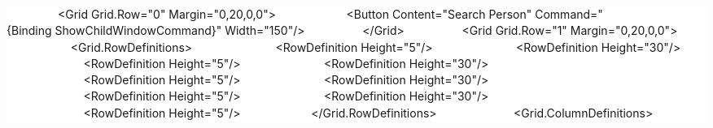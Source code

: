 &nbsp;&nbsp;&nbsp;&nbsp;&nbsp;&nbsp;&nbsp;&nbsp;&nbsp;&nbsp;&nbsp;&nbsp;&nbsp;&nbsp;&nbsp;&nbsp;<span class="xaml__tag_start">&lt;Grid</span>&nbsp;Grid.<span class="xaml__attr_name">Row</span>=<span class="xaml__attr_value">&quot;0&quot;</span>&nbsp;<span class="xaml__attr_name">Margin</span>=<span class="xaml__attr_value">&quot;0,20,0,0&quot;</span><span class="xaml__tag_start">&gt;&nbsp;
</span>&nbsp;&nbsp;&nbsp;&nbsp;&nbsp;&nbsp;&nbsp;&nbsp;&nbsp;&nbsp;&nbsp;&nbsp;&nbsp;&nbsp;&nbsp;&nbsp;&nbsp;&nbsp;&nbsp;&nbsp;<span class="xaml__tag_start">&lt;Button</span>&nbsp;<span class="xaml__attr_name">Content</span>=<span class="xaml__attr_value">&quot;Search&nbsp;Person&quot;</span>&nbsp;<span class="xaml__attr_name">Command</span>=<span class="xaml__attr_value">&quot;{Binding&nbsp;ShowChildWindowCommand}&quot;</span>&nbsp;<span class="xaml__attr_name">Width</span>=<span class="xaml__attr_value">&quot;150&quot;</span><span class="xaml__tag_start">/&gt;</span>&nbsp;
&nbsp;&nbsp;&nbsp;&nbsp;&nbsp;&nbsp;&nbsp;&nbsp;&nbsp;&nbsp;&nbsp;&nbsp;&nbsp;&nbsp;&nbsp;&nbsp;<span class="xaml__tag_end">&lt;/Grid&gt;</span>&nbsp;
&nbsp;&nbsp;&nbsp;&nbsp;&nbsp;&nbsp;&nbsp;&nbsp;&nbsp;&nbsp;&nbsp;&nbsp;&nbsp;&nbsp;&nbsp;&nbsp;<span class="xaml__tag_start">&lt;Grid</span>&nbsp;Grid.<span class="xaml__attr_name">Row</span>=<span class="xaml__attr_value">&quot;1&quot;</span>&nbsp;<span class="xaml__attr_name">Margin</span>=<span class="xaml__attr_value">&quot;0,20,0,0&quot;</span><span class="xaml__tag_start">&gt;&nbsp;
</span>&nbsp;&nbsp;&nbsp;&nbsp;&nbsp;&nbsp;&nbsp;&nbsp;&nbsp;&nbsp;&nbsp;&nbsp;&nbsp;&nbsp;&nbsp;&nbsp;&nbsp;&nbsp;&nbsp;&nbsp;<span class="xaml__tag_start">&lt;Grid</span>.RowDefinitions<span class="xaml__tag_start">&gt;&nbsp;
</span>&nbsp;&nbsp;&nbsp;&nbsp;&nbsp;&nbsp;&nbsp;&nbsp;&nbsp;&nbsp;&nbsp;&nbsp;&nbsp;&nbsp;&nbsp;&nbsp;&nbsp;&nbsp;&nbsp;&nbsp;&nbsp;&nbsp;&nbsp;&nbsp;<span class="xaml__tag_start">&lt;RowDefinition</span>&nbsp;<span class="xaml__attr_name">Height</span>=<span class="xaml__attr_value">&quot;5&quot;</span><span class="xaml__tag_start">/&gt;</span>&nbsp;
&nbsp;&nbsp;&nbsp;&nbsp;&nbsp;&nbsp;&nbsp;&nbsp;&nbsp;&nbsp;&nbsp;&nbsp;&nbsp;&nbsp;&nbsp;&nbsp;&nbsp;&nbsp;&nbsp;&nbsp;&nbsp;&nbsp;&nbsp;&nbsp;<span class="xaml__tag_start">&lt;RowDefinition</span>&nbsp;<span class="xaml__attr_name">Height</span>=<span class="xaml__attr_value">&quot;30&quot;</span><span class="xaml__tag_start">/&gt;</span>&nbsp;
&nbsp;&nbsp;&nbsp;&nbsp;&nbsp;&nbsp;&nbsp;&nbsp;&nbsp;&nbsp;&nbsp;&nbsp;&nbsp;&nbsp;&nbsp;&nbsp;&nbsp;&nbsp;&nbsp;&nbsp;&nbsp;&nbsp;&nbsp;&nbsp;<span class="xaml__tag_start">&lt;RowDefinition</span>&nbsp;<span class="xaml__attr_name">Height</span>=<span class="xaml__attr_value">&quot;5&quot;</span><span class="xaml__tag_start">/&gt;</span>&nbsp;
&nbsp;&nbsp;&nbsp;&nbsp;&nbsp;&nbsp;&nbsp;&nbsp;&nbsp;&nbsp;&nbsp;&nbsp;&nbsp;&nbsp;&nbsp;&nbsp;&nbsp;&nbsp;&nbsp;&nbsp;&nbsp;&nbsp;&nbsp;&nbsp;<span class="xaml__tag_start">&lt;RowDefinition</span>&nbsp;<span class="xaml__attr_name">Height</span>=<span class="xaml__attr_value">&quot;30&quot;</span><span class="xaml__tag_start">/&gt;</span>&nbsp;
&nbsp;&nbsp;&nbsp;&nbsp;&nbsp;&nbsp;&nbsp;&nbsp;&nbsp;&nbsp;&nbsp;&nbsp;&nbsp;&nbsp;&nbsp;&nbsp;&nbsp;&nbsp;&nbsp;&nbsp;&nbsp;&nbsp;&nbsp;&nbsp;<span class="xaml__tag_start">&lt;RowDefinition</span>&nbsp;<span class="xaml__attr_name">Height</span>=<span class="xaml__attr_value">&quot;5&quot;</span><span class="xaml__tag_start">/&gt;</span>&nbsp;
&nbsp;&nbsp;&nbsp;&nbsp;&nbsp;&nbsp;&nbsp;&nbsp;&nbsp;&nbsp;&nbsp;&nbsp;&nbsp;&nbsp;&nbsp;&nbsp;&nbsp;&nbsp;&nbsp;&nbsp;&nbsp;&nbsp;&nbsp;&nbsp;<span class="xaml__tag_start">&lt;RowDefinition</span>&nbsp;<span class="xaml__attr_name">Height</span>=<span class="xaml__attr_value">&quot;30&quot;</span><span class="xaml__tag_start">/&gt;</span>&nbsp;
&nbsp;&nbsp;&nbsp;&nbsp;&nbsp;&nbsp;&nbsp;&nbsp;&nbsp;&nbsp;&nbsp;&nbsp;&nbsp;&nbsp;&nbsp;&nbsp;&nbsp;&nbsp;&nbsp;&nbsp;&nbsp;&nbsp;&nbsp;&nbsp;<span class="xaml__tag_start">&lt;RowDefinition</span>&nbsp;<span class="xaml__attr_name">Height</span>=<span class="xaml__attr_value">&quot;5&quot;</span><span class="xaml__tag_start">/&gt;</span>&nbsp;
&nbsp;&nbsp;&nbsp;&nbsp;&nbsp;&nbsp;&nbsp;&nbsp;&nbsp;&nbsp;&nbsp;&nbsp;&nbsp;&nbsp;&nbsp;&nbsp;&nbsp;&nbsp;&nbsp;&nbsp;&nbsp;&nbsp;&nbsp;&nbsp;<span class="xaml__tag_start">&lt;RowDefinition</span>&nbsp;<span class="xaml__attr_name">Height</span>=<span class="xaml__attr_value">&quot;30&quot;</span><span class="xaml__tag_start">/&gt;</span>&nbsp;
&nbsp;&nbsp;&nbsp;&nbsp;&nbsp;&nbsp;&nbsp;&nbsp;&nbsp;&nbsp;&nbsp;&nbsp;&nbsp;&nbsp;&nbsp;&nbsp;&nbsp;&nbsp;&nbsp;&nbsp;&nbsp;&nbsp;&nbsp;&nbsp;<span class="xaml__tag_start">&lt;RowDefinition</span>&nbsp;<span class="xaml__attr_name">Height</span>=<span class="xaml__attr_value">&quot;5&quot;</span><span class="xaml__tag_start">/&gt;</span>&nbsp;
&nbsp;&nbsp;&nbsp;&nbsp;&nbsp;&nbsp;&nbsp;&nbsp;&nbsp;&nbsp;&nbsp;&nbsp;&nbsp;&nbsp;&nbsp;&nbsp;&nbsp;&nbsp;&nbsp;&nbsp;&lt;/Grid.RowDefinitions&gt;&nbsp;
&nbsp;
&nbsp;&nbsp;&nbsp;&nbsp;&nbsp;&nbsp;&nbsp;&nbsp;&nbsp;&nbsp;&nbsp;&nbsp;&nbsp;&nbsp;&nbsp;&nbsp;&nbsp;&nbsp;&nbsp;&nbsp;<span class="xaml__tag_start">&lt;Grid</span>.ColumnDefinitions<span class="xaml__tag_start">&gt;&nbsp;